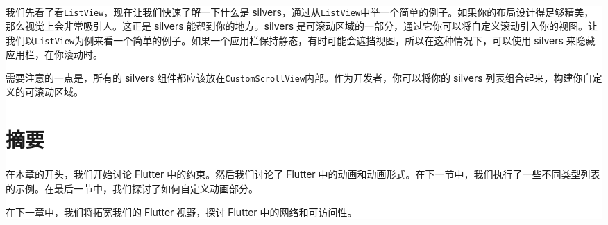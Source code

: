 我们先看了看`ListView`，现在让我们快速了解一下什么是 silvers，通过从`ListView`中举一个简单的例子。如果你的布局设计得足够精美，那么视觉上会非常吸引人。这正是 silvers 能帮到你的地方。silvers 是可滚动区域的一部分，通过它你可以将自定义滚动引入你的视图。让我们以`ListView`为例来看一个简单的例子。如果一个应用栏保持静态，有时可能会遮挡视图，所以在这种情况下，可以使用 silvers 来隐藏应用栏，在你滚动时。

需要注意的一点是，所有的 silvers 组件都应该放在`CustomScrollView`内部。作为开发者，你可以将你的 silvers 列表组合起来，构建你自定义的可滚动区域。

# 摘要

在本章的开头，我们开始讨论 Flutter 中的约束。然后我们讨论了 Flutter 中的动画和动画形式。在下一节中，我们执行了一些不同类型列表的示例。在最后一节中，我们探讨了如何自定义动画部分。

在下一章中，我们将拓宽我们的 Flutter 视野，探讨 Flutter 中的网络和可访问性。
